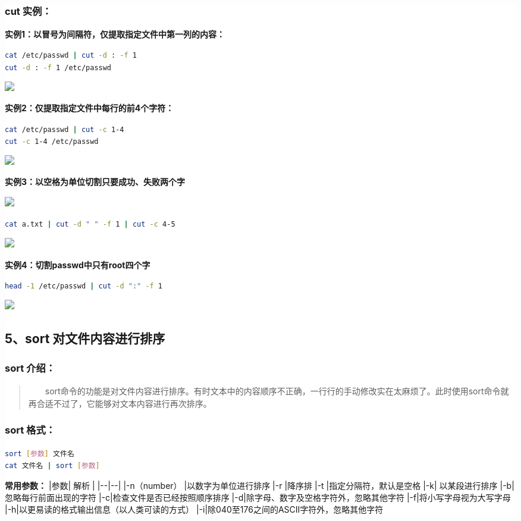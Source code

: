 ### cut 实例：
**实例1：以冒号为间隔符，仅提取指定文件中第一列的内容：**

```bash
cat /etc/passwd | cut -d : -f 1
cut -d : -f 1 /etc/passwd
```
![](https://lcy-blog.oss-cn-beijing.aliyuncs.com/blog/202412181349954.png)


**实例2：仅提取指定文件中每行的前4个字符：**

```bash
cat /etc/passwd | cut -c 1-4
cut -c 1-4 /etc/passwd
```
![](https://lcy-blog.oss-cn-beijing.aliyuncs.com/blog/202412181349909.png)


**实例3：以空格为单位切割只要成功、失败两个字**

![](https://lcy-blog.oss-cn-beijing.aliyuncs.com/blog/202412181348293.png)


```bash
cat a.txt | cut -d " " -f 1 | cut -c 4-5
```
![](https://lcy-blog.oss-cn-beijing.aliyuncs.com/blog/202412181348814.png)

**实例4：切割passwd中只有root四个字**

```bash
head -1 /etc/passwd | cut -d ":" -f 1	
```
![](https://lcy-blog.oss-cn-beijing.aliyuncs.com/blog/202412181348977.png)

## 5、sort 对文件内容进行排序
### sort 介绍：
>&emsp;&emsp;sort命令的功能是对文件内容进行排序。有时文本中的内容顺序不正确，一行行的手动修改实在太麻烦了。此时使用sort命令就再合适不过了，它能够对文本内容进行再次排序。
### sort 格式：

```bash
sort [参数] 文件名
cat 文件名 | sort [参数]
```
**常用参数：**
|参数| 解析 |
|--|--|
|-n（number）	|以数字为单位进行排序
|-r	|降序排
|-t	|指定分隔符，默认是空格
|-k|	以某段进行排序
|-b|忽略每行前面出现的字符
|-c|检查文件是否已经按照顺序排序
|-d|除字母、数字及空格字符外，忽略其他字符
|-f|将小写字母视为大写字母
|-h|以更易读的格式输出信息（以人类可读的方式）
|-i|除040至176之间的ASCII字符外，忽略其他字符